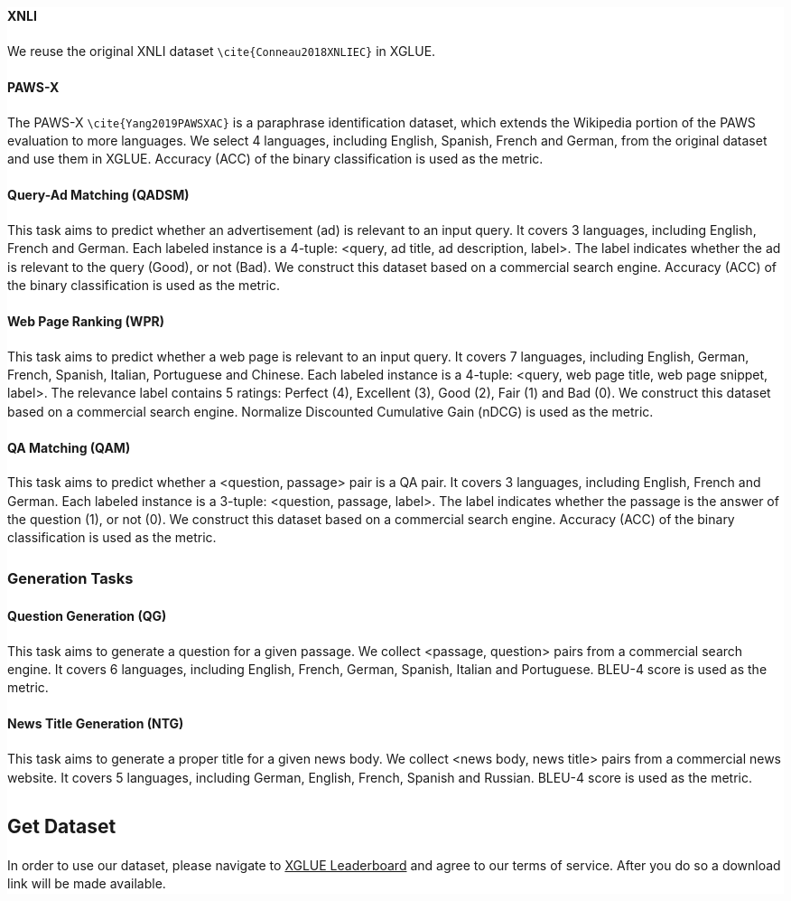 #### XNLI
We reuse the original XNLI dataset `\cite{Conneau2018XNLIEC}` in XGLUE.

#### PAWS-X
The PAWS-X `\cite{Yang2019PAWSXAC}` is a paraphrase identification dataset, which extends the Wikipedia portion of the PAWS evaluation to more languages. 
We select 4 languages, including English, Spanish, French and German, from the original dataset and use them in XGLUE. 
Accuracy (ACC) of the binary classification is used as the metric.

#### Query-Ad Matching (QADSM)
This task aims to predict whether an advertisement (ad) is relevant to an input query. 
It covers 3 languages, including English, French and German. 
Each labeled instance is a 4-tuple: <query, ad title, ad description, label>.
The label indicates whether the ad is relevant to the query (Good), or not (Bad). 
We construct this dataset based on a commercial search engine.
Accuracy (ACC) of the binary classification is used as the metric.

#### Web Page Ranking (WPR)
This task aims to predict whether a web page is relevant to an input query. 
It covers 7 languages, including English, German, French, Spanish, Italian, Portuguese and Chinese. 
Each labeled instance is a 4-tuple: <query, web page title, web page snippet, label>. 
The relevance label contains 5 ratings: Perfect (4), Excellent (3), Good (2), Fair (1) and Bad (0). 
We construct this dataset based on a commercial search engine. 
Normalize Discounted Cumulative Gain (nDCG) is used as the metric.

#### QA Matching (QAM)
This task aims to predict whether a <question, passage> pair is a QA pair. 
It covers 3 languages, including English, French and German. 
Each labeled instance is a 3-tuple: <question, passage, label>. The label indicates whether the passage is the answer of the question (1), or not (0). 
We construct this dataset based on a commercial search engine.
Accuracy (ACC) of the binary classification is used as the metric.

### Generation Tasks
#### Question Generation (QG)
This task aims to generate a question for a given passage. 
We collect <passage, question> pairs from a commercial search engine. 
It covers 6 languages, including English, French, German, Spanish, Italian and Portuguese. 
BLEU-4 score is used as the metric.

#### News Title Generation (NTG) 
This task aims to generate a proper title for a given news body. 
We collect <news body, news title> pairs from a commercial news website.
It covers 5 languages, including German, English, French, Spanish and Russian. 
BLEU-4 score is used as the metric.

## Get Dataset
In order to use our dataset, please navigate to [XGLUE Leaderboard](https://microsoft.github.io/XGLUE/) and agree to our terms of service. After you do so a download link will be made available.

